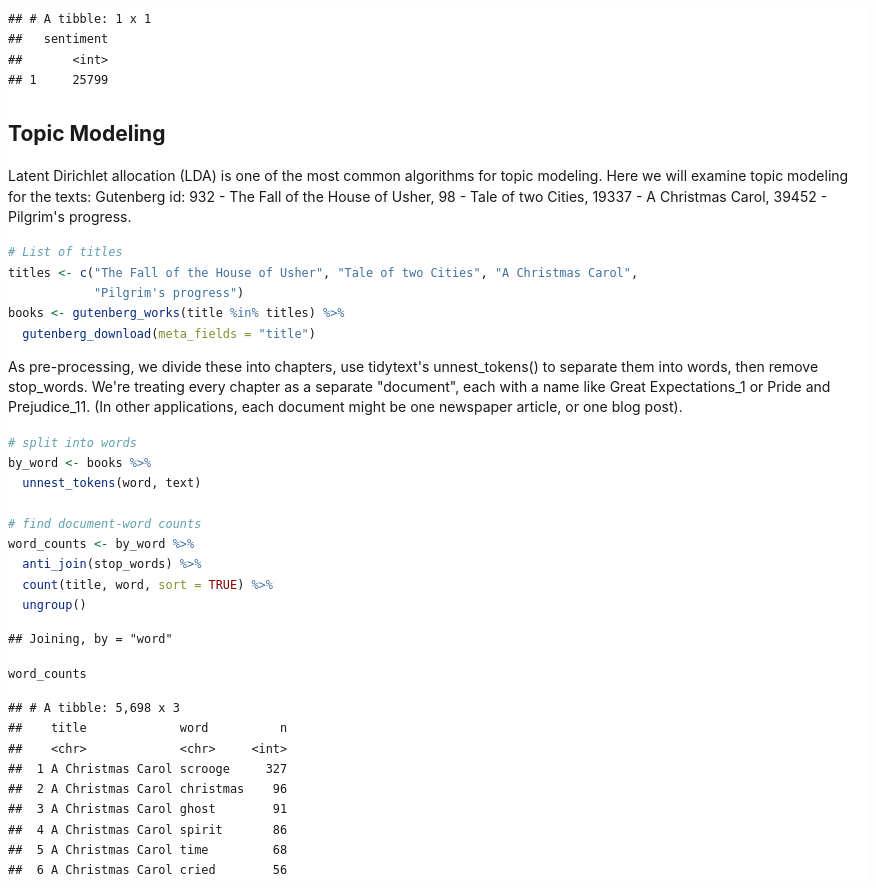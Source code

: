     ## # A tibble: 1 x 1
    ##   sentiment
    ##       <int>
    ## 1     25799

Topic Modeling
--------------

Latent Dirichlet allocation (LDA) is one of the most common algorithms for topic modeling. Here we will examine topic modeling for the texts: Gutenberg id: 932 - The Fall of the House of Usher, 98 - Tale of two Cities, 19337 - A Christmas Carol, 39452 - Pilgrim's progress.

``` r
# List of titles
titles <- c("The Fall of the House of Usher", "Tale of two Cities", "A Christmas Carol",
            "Pilgrim's progress")
books <- gutenberg_works(title %in% titles) %>%
  gutenberg_download(meta_fields = "title")
```

As pre-processing, we divide these into chapters, use tidytext's unnest\_tokens() to separate them into words, then remove stop\_words. We're treating every chapter as a separate "document", each with a name like Great Expectations\_1 or Pride and Prejudice\_11. (In other applications, each document might be one newspaper article, or one blog post).

``` r
# split into words
by_word <- books %>%
  unnest_tokens(word, text)

# find document-word counts
word_counts <- by_word %>%
  anti_join(stop_words) %>%
  count(title, word, sort = TRUE) %>%
  ungroup()
```

    ## Joining, by = "word"

``` r
word_counts
```

    ## # A tibble: 5,698 x 3
    ##    title             word          n
    ##    <chr>             <chr>     <int>
    ##  1 A Christmas Carol scrooge     327
    ##  2 A Christmas Carol christmas    96
    ##  3 A Christmas Carol ghost        91
    ##  4 A Christmas Carol spirit       86
    ##  5 A Christmas Carol time         68
    ##  6 A Christmas Carol cried        56